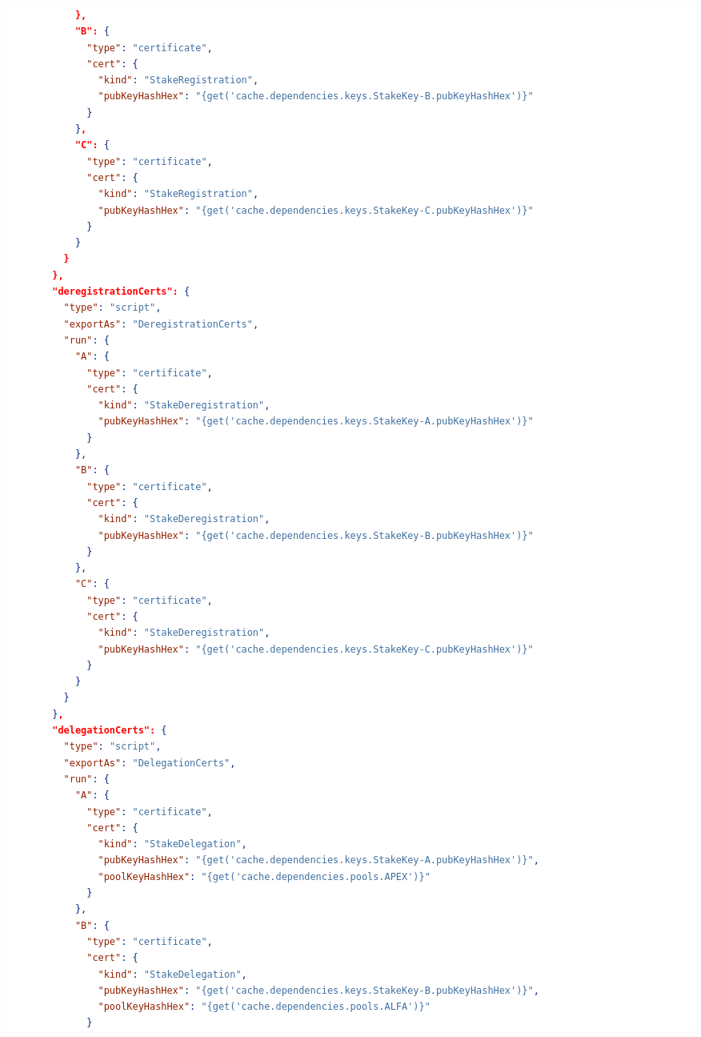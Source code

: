 ```json
            },
            "B": {
              "type": "certificate",
              "cert": {
                "kind": "StakeRegistration",
                "pubKeyHashHex": "{get('cache.dependencies.keys.StakeKey-B.pubKeyHashHex')}"
              }
            },
            "C": {
              "type": "certificate",
              "cert": {
                "kind": "StakeRegistration",
                "pubKeyHashHex": "{get('cache.dependencies.keys.StakeKey-C.pubKeyHashHex')}"
              }
            }
          }
        },
        "deregistrationCerts": {
          "type": "script",
          "exportAs": "DeregistrationCerts",
          "run": {
            "A": {
              "type": "certificate",
              "cert": {
                "kind": "StakeDeregistration",
                "pubKeyHashHex": "{get('cache.dependencies.keys.StakeKey-A.pubKeyHashHex')}"
              }
            },
            "B": {
              "type": "certificate",
              "cert": {
                "kind": "StakeDeregistration",
                "pubKeyHashHex": "{get('cache.dependencies.keys.StakeKey-B.pubKeyHashHex')}"
              }
            },
            "C": {
              "type": "certificate",
              "cert": {
                "kind": "StakeDeregistration",
                "pubKeyHashHex": "{get('cache.dependencies.keys.StakeKey-C.pubKeyHashHex')}"
              }
            }
          }
        },
        "delegationCerts": {
          "type": "script",
          "exportAs": "DelegationCerts",
          "run": {
            "A": {
              "type": "certificate",
              "cert": {
                "kind": "StakeDelegation",
                "pubKeyHashHex": "{get('cache.dependencies.keys.StakeKey-A.pubKeyHashHex')}",
                "poolKeyHashHex": "{get('cache.dependencies.pools.APEX')}"
              }
            },
            "B": {
              "type": "certificate",
              "cert": {
                "kind": "StakeDelegation",
                "pubKeyHashHex": "{get('cache.dependencies.keys.StakeKey-B.pubKeyHashHex')}",
                "poolKeyHashHex": "{get('cache.dependencies.pools.ALFA')}"
              }
```